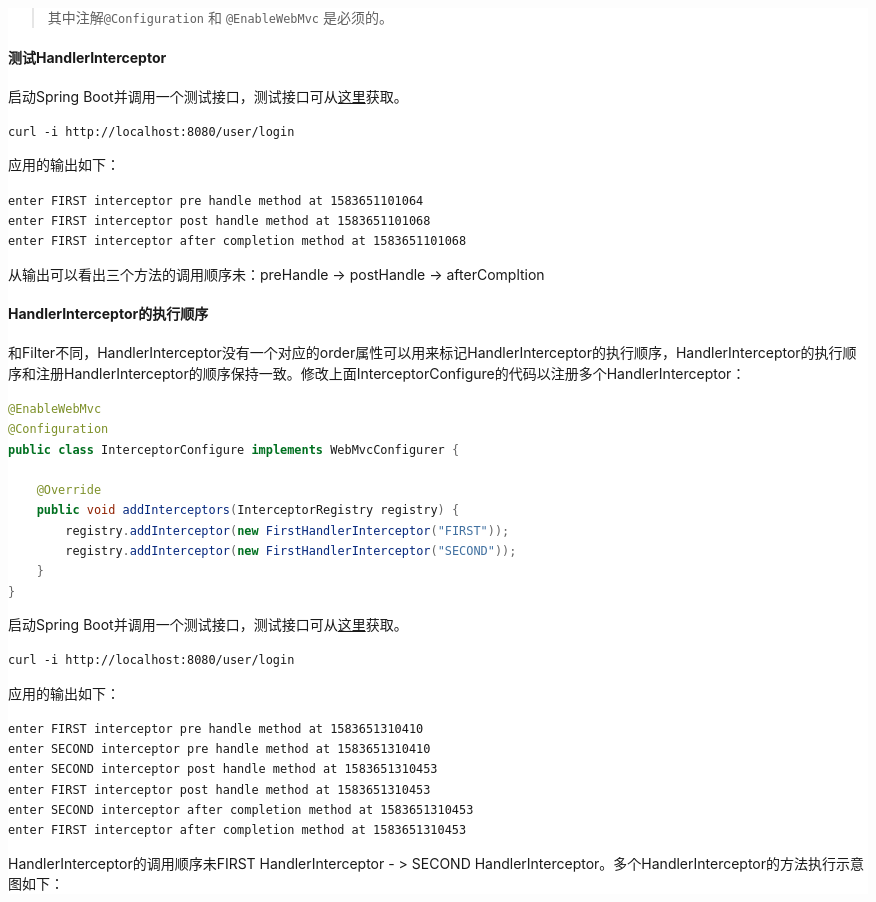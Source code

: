 > 其中注解`@Configuration` 和 `@EnableWebMvc` 是必须的。

#### 测试HandlerInterceptor

启动Spring Boot并调用一个测试接口，测试接口可从[这里](https://github.com/ctlove0523/spring-samples/tree/master/interceptor)获取。

~~~shell
curl -i http://localhost:8080/user/login
~~~

应用的输出如下：

~~~
enter FIRST interceptor pre handle method at 1583651101064
enter FIRST interceptor post handle method at 1583651101068
enter FIRST interceptor after completion method at 1583651101068
~~~

从输出可以看出三个方法的调用顺序未：preHandle -> postHandle -> afterCompltion

#### HandlerInterceptor的执行顺序

和Filter不同，HandlerInterceptor没有一个对应的order属性可以用来标记HandlerInterceptor的执行顺序，HandlerInterceptor的执行顺序和注册HandlerInterceptor的顺序保持一致。修改上面InterceptorConfigure的代码以注册多个HandlerInterceptor：

~~~java
@EnableWebMvc
@Configuration
public class InterceptorConfigure implements WebMvcConfigurer {

    @Override
    public void addInterceptors(InterceptorRegistry registry) {
        registry.addInterceptor(new FirstHandlerInterceptor("FIRST"));
        registry.addInterceptor(new FirstHandlerInterceptor("SECOND"));
    }
}
~~~

启动Spring Boot并调用一个测试接口，测试接口可从[这里](https://github.com/ctlove0523/spring-samples/tree/master/filter)获取。

~~~shell
curl -i http://localhost:8080/user/login
~~~

应用的输出如下：

~~~
enter FIRST interceptor pre handle method at 1583651310410
enter SECOND interceptor pre handle method at 1583651310410
enter SECOND interceptor post handle method at 1583651310453
enter FIRST interceptor post handle method at 1583651310453
enter SECOND interceptor after completion method at 1583651310453
enter FIRST interceptor after completion method at 1583651310453
~~~

HandlerInterceptor的调用顺序未FIRST HandlerInterceptor - > SECOND HandlerInterceptor。多个HandlerInterceptor的方法执行示意图如下：
